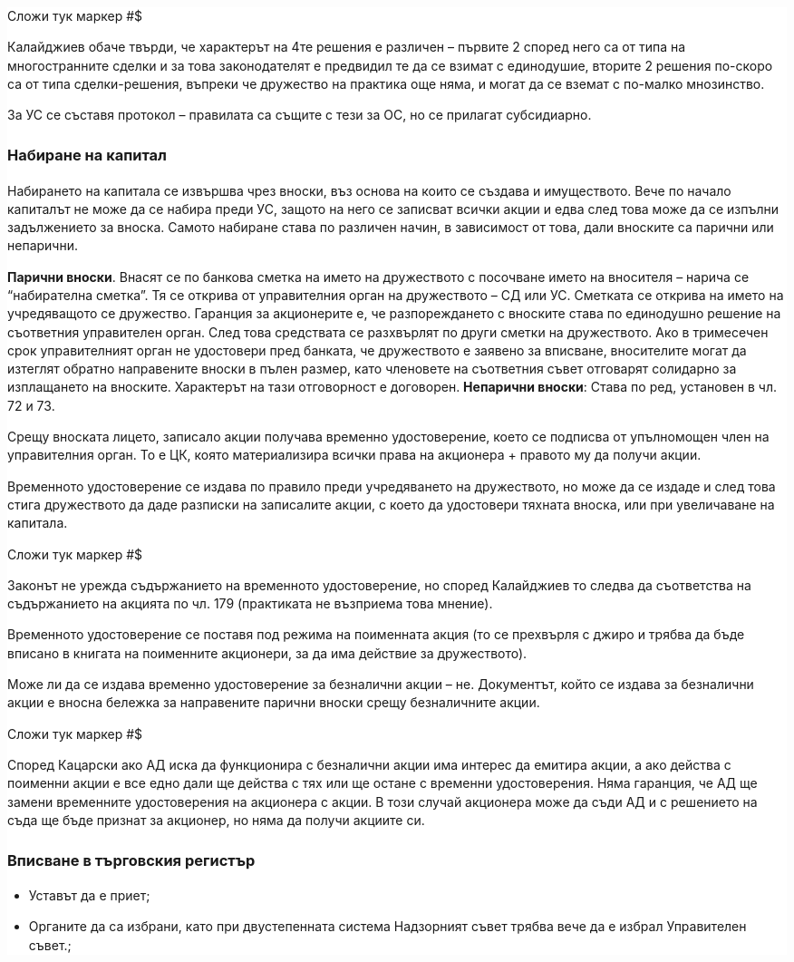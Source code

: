 Сложи тук маркер #$

Калайджиев обаче твърди, че характерът на 4те решения е различен – първите 2 според него са от типа на многостранните сделки и за това законодателят е предвидил те да се взимат с единодушие, вторите 2 решения по-скоро са от типа сделки-решения, въпреки че дружество на практика още няма, и могат да се вземат с по-малко мнозинство. 

За УС се съставя протокол – правилата са същите с тези за ОС, но се прилагат субсидиарно.
### Набиране на капитал
Набирането на капитала се извършва чрез вноски, въз основа на които се създава и имуществото. Вече по начало капиталът не може да се набира преди УС, защото на него се записват всички акции и едва след това може да се изпълни задължението за вноска. Самото набиране става по различен начин, в зависимост от това, дали вноските са парични или непарични.

**Парични вноски**. Внасят се по банкова сметка на името на дружеството с посочване името на вносителя – нарича се “набирателна сметка”. Тя се открива от управителния орган на дружеството – СД или УС. Сметката се открива на името на учредяващото се дружество. Гаранция за акционерите е, че разпореждането с вноските става по единодушно решение на съответния управителен орган. След това средствата се разхвърлят по други сметки на дружеството. Ако в тримесечен срок управителният орган не удостовери пред банката, че дружеството е заявено за вписване, вносителите могат да изтеглят обратно направените вноски в пълен размер, като членовете на съответния съвет отговарят солидарно за изплащането на вноските. Характерът на тази отговорност е договорен. **Непарични вноски**: Става по ред, установен в чл. 72 и 73. 

Срещу вноската лицето, записало акции получава временно удостоверение, което се подписва от упълномощен член на управителния орган. То е ЦК, която материализира всички права на акционера + правото му да получи акции. 

Временното удостоверение се издава по правило преди учредяването на дружеството, но може да се издаде и след това стига дружеството да даде разписки на записалите акции, с което да удостовери тяхната вноска, или при увеличаване на капитала.

Сложи тук маркер #$

Законът не урежда съдържанието на временното удостоверение, но според Калайджиев то следва да съответства на съдържанието на акцията по чл. 179 (практиката не възприема това мнение).

Временното удостоверение се поставя под режима на поименната акция (то се прехвърля с джиро и трябва да бъде вписано в книгата на поименните акционери, за да има действие за дружеството). 

Може ли да се издава временно удостоверение за безналични акции – не. Документът, който се издава за безналични акции е вносна бележка за направените парични вноски срещу безналичните акции.

Сложи тук маркер #$

Според Кацарски ако АД иска да функционира с безналични акции има интерес да емитира акции, а ако действа с поименни акции е все едно дали ще действа с тях или ще остане с временни удостоверения. Няма гаранция, че АД ще замени временните удостоверения на акционера с акции. В този случай акционера може да съди АД и с решението на съда ще бъде признат за акционер, но няма да получи акциите си.

### Вписване в търговския регистър 
- Уставът да е приет; 

- Органите да са избрани, като при двустепенната система Надзорният съвет трябва вече да е избрал Управителен съвет.; 

